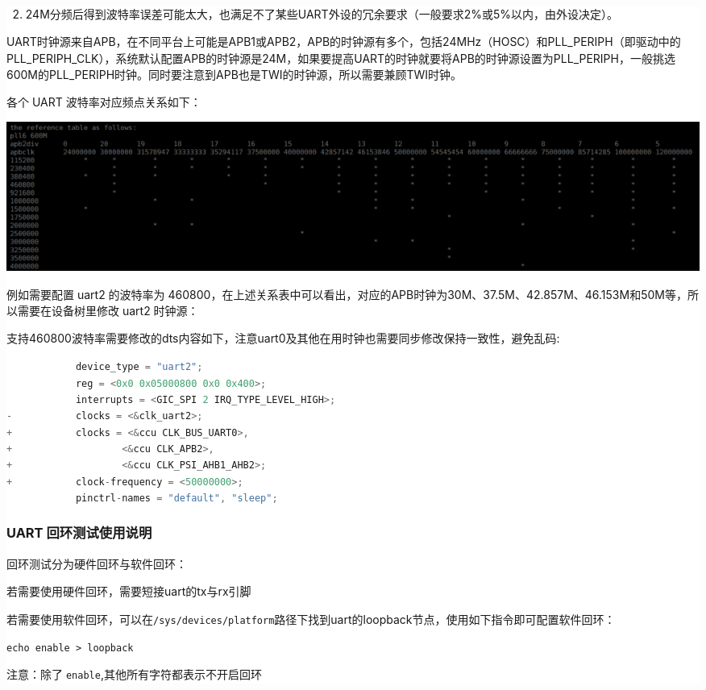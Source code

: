 2. 24M分频后得到波特率误差可能太大，也满足不了某些UART外设的冗余要求（一般要求2%或5%以内，由外设决定）。

UART时钟源来自APB，在不同平台上可能是APB1或APB2，APB的时钟源有多个，包括24MHz（HOSC）和PLL_PERIPH（即驱动中的PLL_PERIPH_CLK），系统默认配置APB的时钟源是24M，如果要提高UART的时钟就要将APB的时钟源设置为PLL_PERIPH，一般挑选600M的PLL_PERIPH时钟。同时要注意到APB也是TWI的时钟源，所以需要兼顾TWI时钟。

各个 UART 波特率对应频点关系如下：

![image-20240329163435052](assets/post/uart/image-20240329163435052.png)

例如需要配置 uart2 的波特率为 460800，在上述关系表中可以看出，对应的APB时钟为30M、37.5M、42.857M、46.153M和50M等，所以需要在设备树里修改 uart2 时钟源：

支持460800波特率需要修改的dts内容如下，注意uart0及其他在用时钟也需要同步修改保持一致性，避免乱码:

```c
			device_type = "uart2";
			reg = <0x0 0x05000800 0x0 0x400>;
			interrupts = <GIC_SPI 2 IRQ_TYPE_LEVEL_HIGH>;
-			clocks = <&clk_uart2>;
+			clocks = <&ccu CLK_BUS_UART0>,
+					<&ccu CLK_APB2>,
+					<&ccu CLK_PSI_AHB1_AHB2>;
+			clock-frequency = <50000000>;
			pinctrl-names = "default", "sleep";
```

### UART 回环测试使用说明

回环测试分为硬件回环与软件回环：

若需要使用硬件回环，需要短接uart的tx与rx引脚

若需要使用软件回环，可以在`/sys/devices/platform`路径下找到uart的loopback节点，使用如下指令即可配置软件回环：

```
echo enable > loopback
```

注意：除了 `enable`,其他所有字符都表示不开启回环